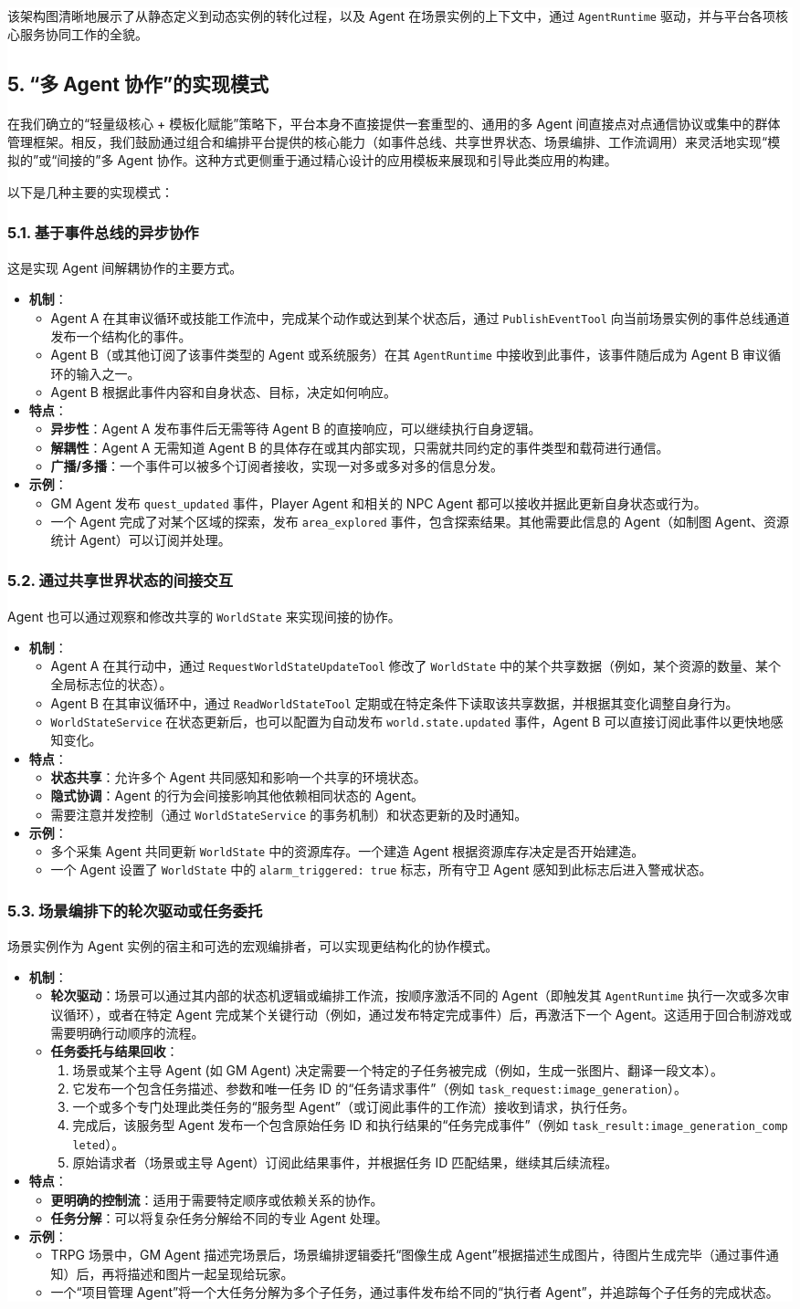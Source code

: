 该架构图清晰地展示了从静态定义到动态实例的转化过程，以及 Agent 在场景实例的上下文中，通过 `AgentRuntime` 驱动，并与平台各项核心服务协同工作的全貌。

## 5. “多 Agent 协作”的实现模式

在我们确立的“轻量级核心 + 模板化赋能”策略下，平台本身不直接提供一套重型的、通用的多 Agent 间直接点对点通信协议或集中的群体管理框架。相反，我们鼓励通过组合和编排平台提供的核心能力（如事件总线、共享世界状态、场景编排、工作流调用）来灵活地实现“模拟的”或“间接的”多 Agent 协作。这种方式更侧重于通过精心设计的应用模板来展现和引导此类应用的构建。

以下是几种主要的实现模式：

### 5.1. 基于事件总线的异步协作

这是实现 Agent 间解耦协作的主要方式。

- **机制**：
  - Agent A 在其审议循环或技能工作流中，完成某个动作或达到某个状态后，通过 `PublishEventTool` 向当前场景实例的事件总线通道发布一个结构化的事件。
  - Agent B（或其他订阅了该事件类型的 Agent 或系统服务）在其 `AgentRuntime` 中接收到此事件，该事件随后成为 Agent B 审议循环的输入之一。
  - Agent B 根据此事件内容和自身状态、目标，决定如何响应。
- **特点**：
  - **异步性**：Agent A 发布事件后无需等待 Agent B 的直接响应，可以继续执行自身逻辑。
  - **解耦性**：Agent A 无需知道 Agent B 的具体存在或其内部实现，只需就共同约定的事件类型和载荷进行通信。
  - **广播/多播**：一个事件可以被多个订阅者接收，实现一对多或多对多的信息分发。
- **示例**：
  - GM Agent 发布 `quest_updated` 事件，Player Agent 和相关的 NPC Agent 都可以接收并据此更新自身状态或行为。
  - 一个 Agent 完成了对某个区域的探索，发布 `area_explored` 事件，包含探索结果。其他需要此信息的 Agent（如制图 Agent、资源统计 Agent）可以订阅并处理。

### 5.2. 通过共享世界状态的间接交互

Agent 也可以通过观察和修改共享的 `WorldState` 来实现间接的协作。

- **机制**：
  - Agent A 在其行动中，通过 `RequestWorldStateUpdateTool` 修改了 `WorldState` 中的某个共享数据（例如，某个资源的数量、某个全局标志位的状态）。
  - Agent B 在其审议循环中，通过 `ReadWorldStateTool` 定期或在特定条件下读取该共享数据，并根据其变化调整自身行为。
  - `WorldStateService` 在状态更新后，也可以配置为自动发布 `world.state.updated` 事件，Agent B 可以直接订阅此事件以更快地感知变化。
- **特点**：
  - **状态共享**：允许多个 Agent 共同感知和影响一个共享的环境状态。
  - **隐式协调**：Agent 的行为会间接影响其他依赖相同状态的 Agent。
  - 需要注意并发控制（通过 `WorldStateService` 的事务机制）和状态更新的及时通知。
- **示例**：
  - 多个采集 Agent 共同更新 `WorldState` 中的资源库存。一个建造 Agent 根据资源库存决定是否开始建造。
  - 一个 Agent 设置了 `WorldState` 中的 `alarm_triggered: true` 标志，所有守卫 Agent 感知到此标志后进入警戒状态。

### 5.3. 场景编排下的轮次驱动或任务委托

场景实例作为 Agent 实例的宿主和可选的宏观编排者，可以实现更结构化的协作模式。

- **机制**：
  - **轮次驱动**：场景可以通过其内部的状态机逻辑或编排工作流，按顺序激活不同的 Agent（即触发其 `AgentRuntime` 执行一次或多次审议循环），或者在特定 Agent 完成某个关键行动（例如，通过发布特定完成事件）后，再激活下一个 Agent。这适用于回合制游戏或需要明确行动顺序的流程。
  - **任务委托与结果回收**：
    1.  场景或某个主导 Agent (如 GM Agent) 决定需要一个特定的子任务被完成（例如，生成一张图片、翻译一段文本）。
    2.  它发布一个包含任务描述、参数和唯一任务 ID 的“任务请求事件”（例如 `task_request:image_generation`）。
    3.  一个或多个专门处理此类任务的“服务型 Agent”（或订阅此事件的工作流）接收到请求，执行任务。
    4.  完成后，该服务型 Agent 发布一个包含原始任务 ID 和执行结果的“任务完成事件”（例如 `task_result:image_generation_completed`）。
    5.  原始请求者（场景或主导 Agent）订阅此结果事件，并根据任务 ID 匹配结果，继续其后续流程。
- **特点**：
  - **更明确的控制流**：适用于需要特定顺序或依赖关系的协作。
  - **任务分解**：可以将复杂任务分解给不同的专业 Agent 处理。
- **示例**：
  - TRPG 场景中，GM Agent 描述完场景后，场景编排逻辑委托“图像生成 Agent”根据描述生成图片，待图片生成完毕（通过事件通知）后，再将描述和图片一起呈现给玩家。
  - 一个“项目管理 Agent”将一个大任务分解为多个子任务，通过事件发布给不同的“执行者 Agent”，并追踪每个子任务的完成状态。
